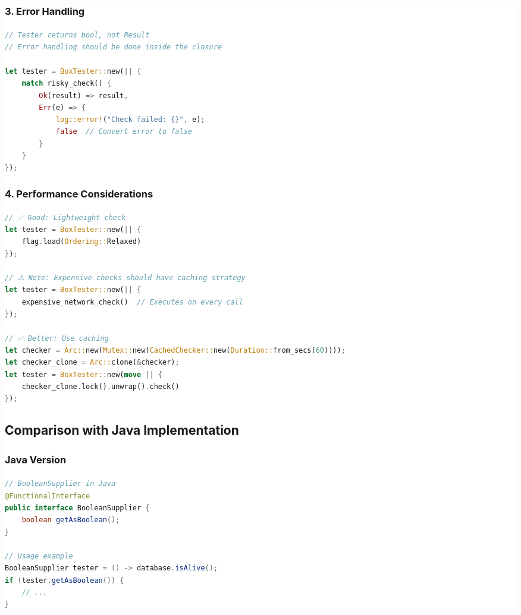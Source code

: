 ### 3. Error Handling

```rust
// Tester returns bool, not Result
// Error handling should be done inside the closure

let tester = BoxTester::new(|| {
    match risky_check() {
        Ok(result) => result,
        Err(e) => {
            log::error!("Check failed: {}", e);
            false  // Convert error to false
        }
    }
});
```

### 4. Performance Considerations

```rust
// ✅ Good: Lightweight check
let tester = BoxTester::new(|| {
    flag.load(Ordering::Relaxed)
});

// ⚠️ Note: Expensive checks should have caching strategy
let tester = BoxTester::new(|| {
    expensive_network_check()  // Executes on every call
});

// ✅ Better: Use caching
let checker = Arc::new(Mutex::new(CachedChecker::new(Duration::from_secs(60))));
let checker_clone = Arc::clone(&checker);
let tester = BoxTester::new(move || {
    checker_clone.lock().unwrap().check()
});
```

## Comparison with Java Implementation

### Java Version

```java
// BooleanSupplier in Java
@FunctionalInterface
public interface BooleanSupplier {
    boolean getAsBoolean();
}

// Usage example
BooleanSupplier tester = () -> database.isAlive();
if (tester.getAsBoolean()) {
    // ...
}
```

